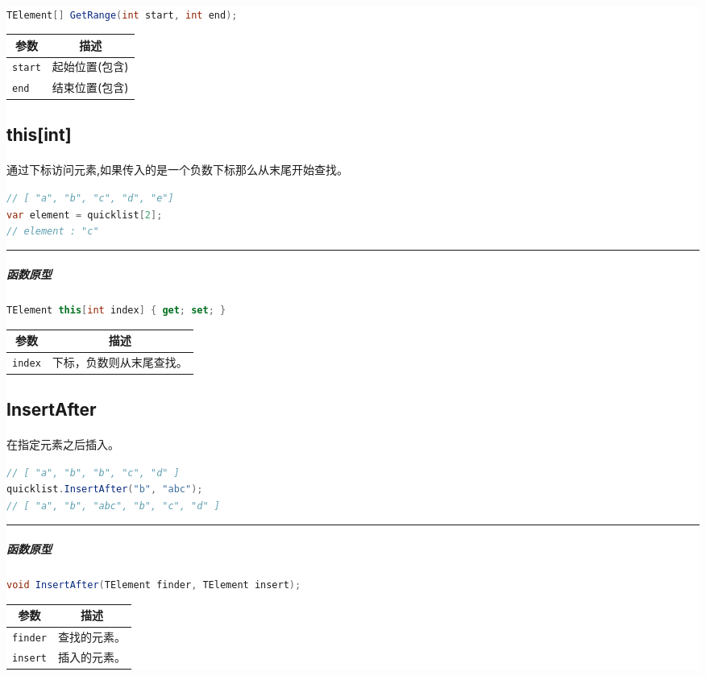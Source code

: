 ```csharp
TElement[] GetRange(int start, int end);
```

| 参数                            | 描述                 |
| -------------------------------- |:----------------------------:|
| `start`            | 起始位置(包含)      |
| `end`              | 结束位置(包含)            |


## this[int]

通过下标访问元素,如果传入的是一个负数下标那么从末尾开始查找。

```csharp
// [ "a", "b", "c", "d", "e"]
var element = quicklist[2];
// element : "c"
```

---
##### 函数原型

```csharp
TElement this[int index] { get; set; }
```

| 参数                            | 描述                 |
| -------------------------------- |:----------------------------:|
| `index`            | 下标，负数则从末尾查找。      |

## InsertAfter

在指定元素之后插入。

```csharp
// [ "a", "b", "b", "c", "d" ]
quicklist.InsertAfter("b", "abc");
// [ "a", "b", "abc", "b", "c", "d" ]
```

---
##### 函数原型

```csharp
void InsertAfter(TElement finder, TElement insert);
```

| 参数                            | 描述                 |
| -------------------------------- |:----------------------------:|
| `finder`            | 查找的元素。      |
| `insert`            | 插入的元素。      |
